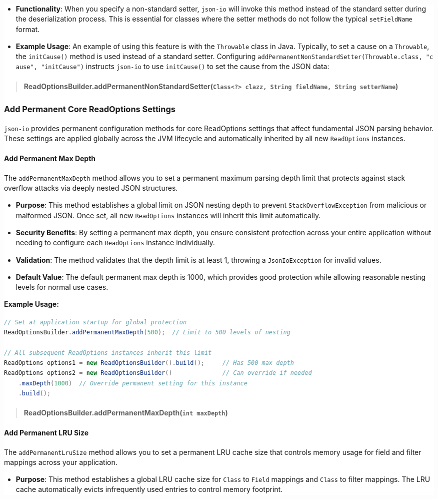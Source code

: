 - **Functionality**: When you specify a non-standard setter, `json-io` will invoke this method instead of the standard setter during the deserialization process. This is essential for classes where the setter methods do not follow the typical `setFieldName` format.

- **Example Usage**: An example of using this feature is with the `Throwable` class in Java. Typically, to set a cause on a `Throwable`, the `initCause()` method is used instead of a standard setter. Configuring `addPermanentNonStandardSetter(Throwable.class, "cause", "initCause")` instructs `json-io` to use `initCause()` to set the cause from the JSON data:

>#### ReadOptionsBuilder.addPermanentNonStandardSetter(`Class<?> clazz, String fieldName, String setterName`)

### Add Permanent Core ReadOptions Settings

`json-io` provides permanent configuration methods for core ReadOptions settings that affect fundamental JSON parsing behavior. These settings are applied globally across the JVM lifecycle and automatically inherited by all new `ReadOptions` instances.

#### Add Permanent Max Depth

The `addPermanentMaxDepth` method allows you to set a permanent maximum parsing depth limit that protects against stack overflow attacks via deeply nested JSON structures.

- **Purpose**: This method establishes a global limit on JSON nesting depth to prevent `StackOverflowException` from malicious or malformed JSON. Once set, all new `ReadOptions` instances will inherit this limit automatically.

- **Security Benefits**: By setting a permanent max depth, you ensure consistent protection across your entire application without needing to configure each `ReadOptions` instance individually.

- **Validation**: The method validates that the depth limit is at least 1, throwing a `JsonIoException` for invalid values.

- **Default Value**: The default permanent max depth is 1000, which provides good protection while allowing reasonable nesting levels for normal use cases.

**Example Usage:**
```java
// Set at application startup for global protection
ReadOptionsBuilder.addPermanentMaxDepth(500);  // Limit to 500 levels of nesting

// All subsequent ReadOptions instances inherit this limit
ReadOptions options1 = new ReadOptionsBuilder().build();     // Has 500 max depth
ReadOptions options2 = new ReadOptionsBuilder()              // Can override if needed
    .maxDepth(1000)  // Override permanent setting for this instance
    .build();
```

>#### ReadOptionsBuilder.addPermanentMaxDepth(`int maxDepth`)

#### Add Permanent LRU Size

The `addPermanentLruSize` method allows you to set a permanent LRU cache size that controls memory usage for field and filter mappings across your application.

- **Purpose**: This method establishes a global LRU cache size for `Class` to `Field` mappings and `Class` to filter mappings. The LRU cache automatically evicts infrequently used entries to control memory footprint.
